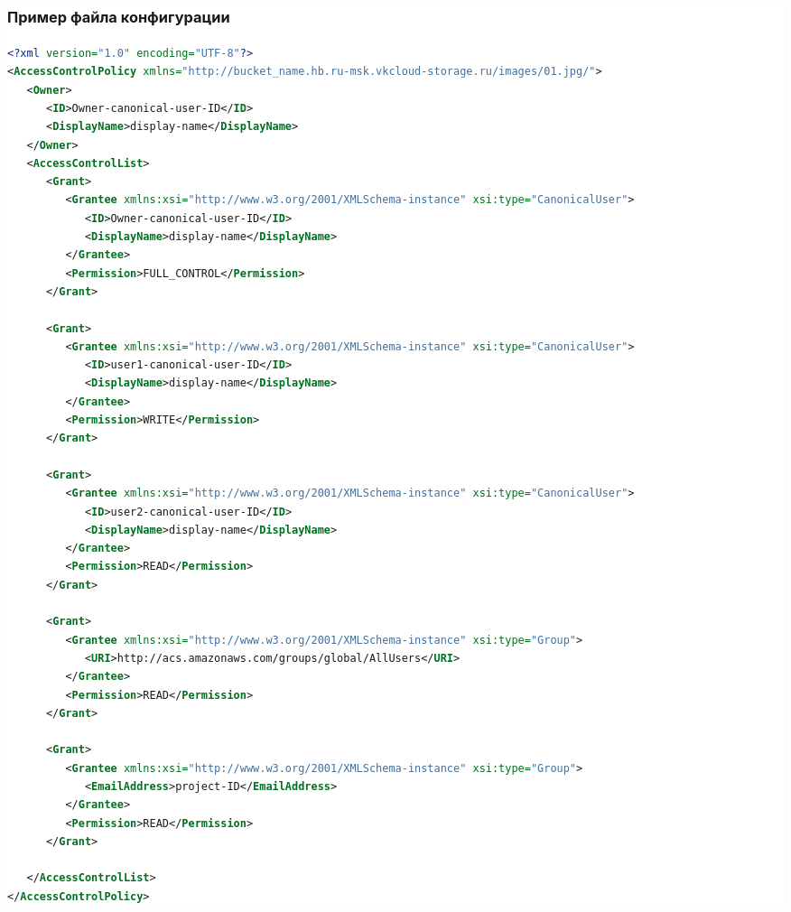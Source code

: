 ### Пример файла конфигурации

```xml
<?xml version="1.0" encoding="UTF-8"?>
<AccessControlPolicy xmlns="http://bucket_name.hb.ru-msk.vkcloud-storage.ru/images/01.jpg/">
   <Owner>
      <ID>Owner-canonical-user-ID</ID>
      <DisplayName>display-name</DisplayName>
   </Owner>
   <AccessControlList>
      <Grant>
         <Grantee xmlns:xsi="http://www.w3.org/2001/XMLSchema-instance" xsi:type="CanonicalUser">
            <ID>Owner-canonical-user-ID</ID>
            <DisplayName>display-name</DisplayName>
         </Grantee>
         <Permission>FULL_CONTROL</Permission>
      </Grant>
     
      <Grant>
         <Grantee xmlns:xsi="http://www.w3.org/2001/XMLSchema-instance" xsi:type="CanonicalUser">
            <ID>user1-canonical-user-ID</ID>
            <DisplayName>display-name</DisplayName>
         </Grantee>
         <Permission>WRITE</Permission>
      </Grant>
     
      <Grant>
         <Grantee xmlns:xsi="http://www.w3.org/2001/XMLSchema-instance" xsi:type="CanonicalUser">
            <ID>user2-canonical-user-ID</ID>
            <DisplayName>display-name</DisplayName>
         </Grantee>
         <Permission>READ</Permission>
      </Grant>
     
      <Grant>
         <Grantee xmlns:xsi="http://www.w3.org/2001/XMLSchema-instance" xsi:type="Group">
            <URI>http://acs.amazonaws.com/groups/global/AllUsers</URI> 
         </Grantee>
         <Permission>READ</Permission>
      </Grant>

      <Grant>
         <Grantee xmlns:xsi="http://www.w3.org/2001/XMLSchema-instance" xsi:type="Group">
            <EmailAddress>project-ID</EmailAddress>
         </Grantee>
         <Permission>READ</Permission>
      </Grant>

   </AccessControlList>
</AccessControlPolicy>
```
